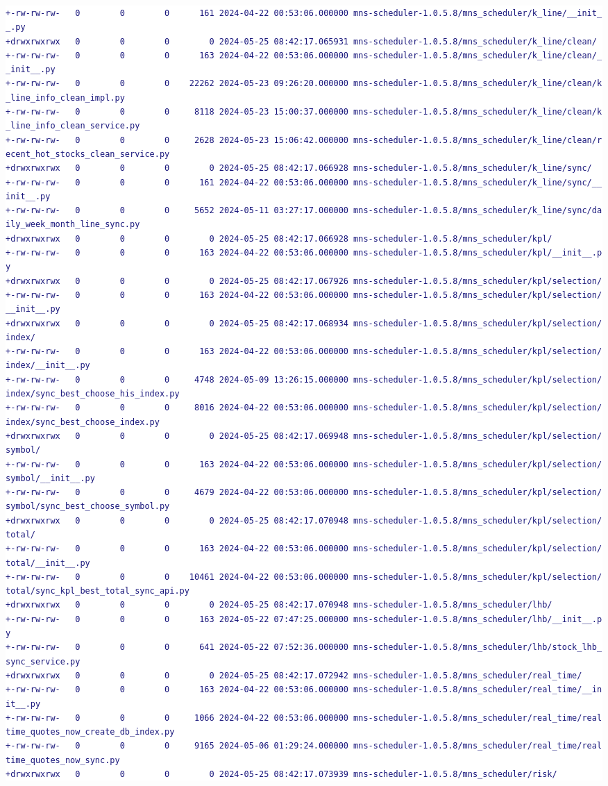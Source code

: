 ```diff
+-rw-rw-rw-   0        0        0      161 2024-04-22 00:53:06.000000 mns-scheduler-1.0.5.8/mns_scheduler/k_line/__init__.py
+drwxrwxrwx   0        0        0        0 2024-05-25 08:42:17.065931 mns-scheduler-1.0.5.8/mns_scheduler/k_line/clean/
+-rw-rw-rw-   0        0        0      163 2024-04-22 00:53:06.000000 mns-scheduler-1.0.5.8/mns_scheduler/k_line/clean/__init__.py
+-rw-rw-rw-   0        0        0    22262 2024-05-23 09:26:20.000000 mns-scheduler-1.0.5.8/mns_scheduler/k_line/clean/k_line_info_clean_impl.py
+-rw-rw-rw-   0        0        0     8118 2024-05-23 15:00:37.000000 mns-scheduler-1.0.5.8/mns_scheduler/k_line/clean/k_line_info_clean_service.py
+-rw-rw-rw-   0        0        0     2628 2024-05-23 15:06:42.000000 mns-scheduler-1.0.5.8/mns_scheduler/k_line/clean/recent_hot_stocks_clean_service.py
+drwxrwxrwx   0        0        0        0 2024-05-25 08:42:17.066928 mns-scheduler-1.0.5.8/mns_scheduler/k_line/sync/
+-rw-rw-rw-   0        0        0      161 2024-04-22 00:53:06.000000 mns-scheduler-1.0.5.8/mns_scheduler/k_line/sync/__init__.py
+-rw-rw-rw-   0        0        0     5652 2024-05-11 03:27:17.000000 mns-scheduler-1.0.5.8/mns_scheduler/k_line/sync/daily_week_month_line_sync.py
+drwxrwxrwx   0        0        0        0 2024-05-25 08:42:17.066928 mns-scheduler-1.0.5.8/mns_scheduler/kpl/
+-rw-rw-rw-   0        0        0      163 2024-04-22 00:53:06.000000 mns-scheduler-1.0.5.8/mns_scheduler/kpl/__init__.py
+drwxrwxrwx   0        0        0        0 2024-05-25 08:42:17.067926 mns-scheduler-1.0.5.8/mns_scheduler/kpl/selection/
+-rw-rw-rw-   0        0        0      163 2024-04-22 00:53:06.000000 mns-scheduler-1.0.5.8/mns_scheduler/kpl/selection/__init__.py
+drwxrwxrwx   0        0        0        0 2024-05-25 08:42:17.068934 mns-scheduler-1.0.5.8/mns_scheduler/kpl/selection/index/
+-rw-rw-rw-   0        0        0      163 2024-04-22 00:53:06.000000 mns-scheduler-1.0.5.8/mns_scheduler/kpl/selection/index/__init__.py
+-rw-rw-rw-   0        0        0     4748 2024-05-09 13:26:15.000000 mns-scheduler-1.0.5.8/mns_scheduler/kpl/selection/index/sync_best_choose_his_index.py
+-rw-rw-rw-   0        0        0     8016 2024-04-22 00:53:06.000000 mns-scheduler-1.0.5.8/mns_scheduler/kpl/selection/index/sync_best_choose_index.py
+drwxrwxrwx   0        0        0        0 2024-05-25 08:42:17.069948 mns-scheduler-1.0.5.8/mns_scheduler/kpl/selection/symbol/
+-rw-rw-rw-   0        0        0      163 2024-04-22 00:53:06.000000 mns-scheduler-1.0.5.8/mns_scheduler/kpl/selection/symbol/__init__.py
+-rw-rw-rw-   0        0        0     4679 2024-04-22 00:53:06.000000 mns-scheduler-1.0.5.8/mns_scheduler/kpl/selection/symbol/sync_best_choose_symbol.py
+drwxrwxrwx   0        0        0        0 2024-05-25 08:42:17.070948 mns-scheduler-1.0.5.8/mns_scheduler/kpl/selection/total/
+-rw-rw-rw-   0        0        0      163 2024-04-22 00:53:06.000000 mns-scheduler-1.0.5.8/mns_scheduler/kpl/selection/total/__init__.py
+-rw-rw-rw-   0        0        0    10461 2024-04-22 00:53:06.000000 mns-scheduler-1.0.5.8/mns_scheduler/kpl/selection/total/sync_kpl_best_total_sync_api.py
+drwxrwxrwx   0        0        0        0 2024-05-25 08:42:17.070948 mns-scheduler-1.0.5.8/mns_scheduler/lhb/
+-rw-rw-rw-   0        0        0      163 2024-05-22 07:47:25.000000 mns-scheduler-1.0.5.8/mns_scheduler/lhb/__init__.py
+-rw-rw-rw-   0        0        0      641 2024-05-22 07:52:36.000000 mns-scheduler-1.0.5.8/mns_scheduler/lhb/stock_lhb_sync_service.py
+drwxrwxrwx   0        0        0        0 2024-05-25 08:42:17.072942 mns-scheduler-1.0.5.8/mns_scheduler/real_time/
+-rw-rw-rw-   0        0        0      163 2024-04-22 00:53:06.000000 mns-scheduler-1.0.5.8/mns_scheduler/real_time/__init__.py
+-rw-rw-rw-   0        0        0     1066 2024-04-22 00:53:06.000000 mns-scheduler-1.0.5.8/mns_scheduler/real_time/realtime_quotes_now_create_db_index.py
+-rw-rw-rw-   0        0        0     9165 2024-05-06 01:29:24.000000 mns-scheduler-1.0.5.8/mns_scheduler/real_time/realtime_quotes_now_sync.py
+drwxrwxrwx   0        0        0        0 2024-05-25 08:42:17.073939 mns-scheduler-1.0.5.8/mns_scheduler/risk/
```